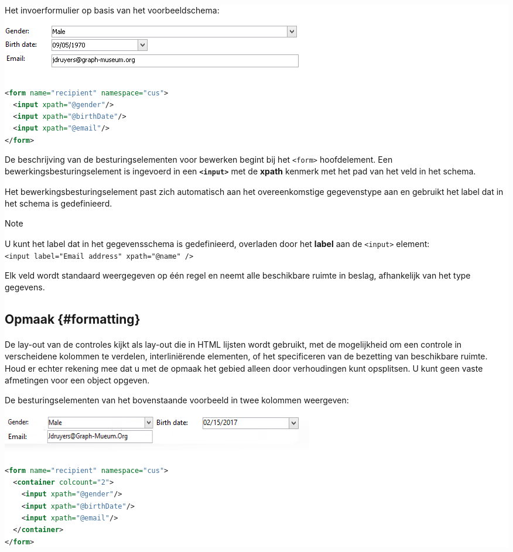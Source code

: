Het invoerformulier op basis van het voorbeeldschema:

![](assets/d_ncs_integration_form_exemple1.png)

```xml
<form name="recipient" namespace="cus">
  <input xpath="@gender"/>
  <input xpath="@birthDate"/>
  <input xpath="@email"/>
</form>
```

De beschrijving van de besturingselementen voor bewerken begint bij het `<form>` hoofdelement. Een bewerkingsbesturingselement is ingevoerd in een **`<input>`** met de **xpath** kenmerk met het pad van het veld in het schema.

Het bewerkingsbesturingselement past zich automatisch aan het overeenkomstige gegevenstype aan en gebruikt het label dat in het schema is gedefinieerd.

>[!NOTE]
>
>U kunt het label dat in het gegevensschema is gedefinieerd, overladen door het **label** aan de `<input>` element:\
>`<input label="Email address" xpath="@name" />`

Elk veld wordt standaard weergegeven op één regel en neemt alle beschikbare ruimte in beslag, afhankelijk van het type gegevens.

## Opmaak {#formatting}

De lay-out van de controles kijkt als lay-out die in HTML lijsten wordt gebruikt, met de mogelijkheid om een controle in verscheidene kolommen te verdelen, interliniërende elementen, of het specificeren van de bezetting van beschikbare ruimte. Houd er echter rekening mee dat u met de opmaak het gebied alleen door verhoudingen kunt opsplitsen. U kunt geen vaste afmetingen voor een object opgeven.

De besturingselementen van het bovenstaande voorbeeld in twee kolommen weergeven:

![](assets/d_ncs_integration_form_exemple2.png)

```xml
<form name="recipient" namespace="cus">
  <container colcount="2">
    <input xpath="@gender"/>
    <input xpath="@birthDate"/>
    <input xpath="@email"/>
  </container>
</form>
```
